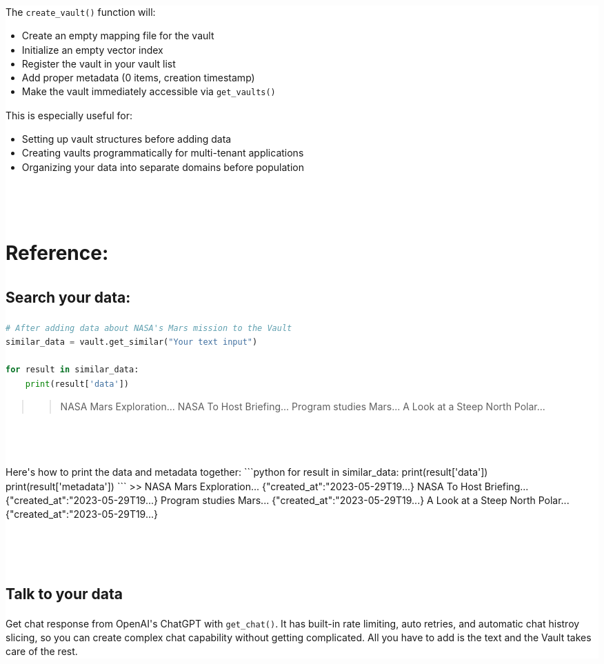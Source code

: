 The `create_vault()` function will:
- Create an empty mapping file for the vault
- Initialize an empty vector index 
- Register the vault in your vault list
- Add proper metadata (0 items, creation timestamp)
- Make the vault immediately accessible via `get_vaults()`

This is especially useful for:
- Setting up vault structures before adding data
- Creating vaults programmatically for multi-tenant applications
- Organizing your data into separate domains before population

<br>
<br>

# Reference:

## Search your data:
```python
# After adding data about NASA's Mars mission to the Vault
similar_data = vault.get_similar("Your text input") 

for result in similar_data:
    print(result['data'])
```
>> NASA Mars Exploration... NASA To Host Briefing... Program studies Mars... A Look at a Steep North Polar...

<br>
<br>
<br>
Here's how to print the data and metadata together:
```python
for result in similar_data:
    print(result['data'])
    print(result['metadata'])
```
>> NASA Mars Exploration... {"created_at":"2023-05-29T19...} NASA To Host Briefing... {"created_at":"2023-05-29T19...} Program studies Mars... {"created_at":"2023-05-29T19...} A Look at a Steep North Polar... {"created_at":"2023-05-29T19...}

<br>
<br>
<br>
<br>

## Talk to your data

Get chat response from OpenAI's ChatGPT with `get_chat()`.
It has built-in rate limiting, auto retries, and automatic chat histroy slicing, so you can create complex chat capability without getting complicated. All you have to add is the text and the Vault takes care of the rest.
